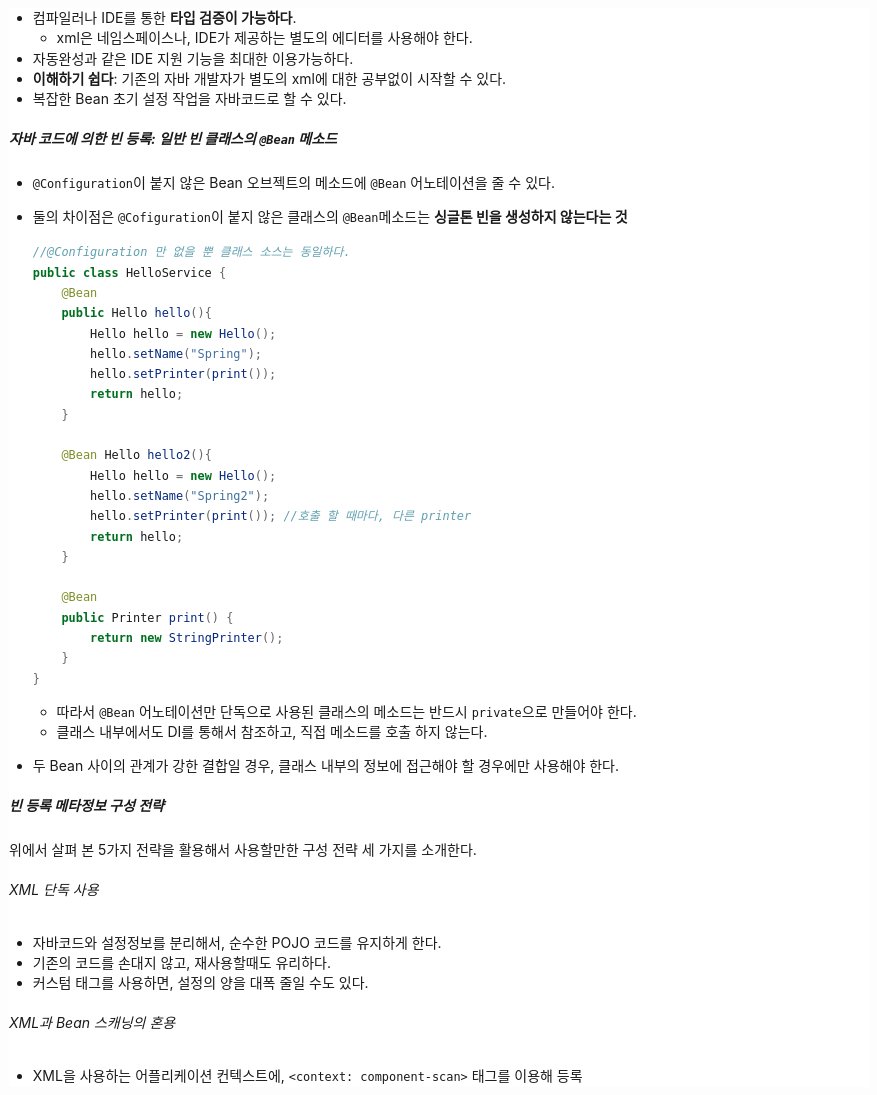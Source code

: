   - 컴파일러나 IDE를 통한 **타입 검증이 가능하다**.
    - xml은 네임스페이스나, IDE가 제공하는 별도의 에디터를 사용해야 한다.
  - 자동완성과 같은 IDE 지원 기능을 최대한 이용가능하다.
  - **이해하기 쉽다**: 기존의 자바 개발자가 별도의 xml에 대한 공부없이 시작할 수 있다.
  - 복잡한 Bean 초기 설정 작업을 자바코드로 할 수 있다.

##### 자바 코드에 의한 빈 등록: 일반 빈 클래스의 `@Bean` 메소드

- `@Configuration`이 붙지 않은 Bean 오브젝트의 메소드에 `@Bean` 어노테이션을 줄 수 있다.

- 둘의 차이점은 `@Cofiguration`이 붙지 않은 클래스의 `@Bean`메소드는 **싱글톤 빈을 생성하지 않는다는 것**

  ```java
  //@Configuration 만 없을 뿐 클래스 소스는 동일하다.
  public class HelloService {
      @Bean
      public Hello hello(){
          Hello hello = new Hello();
          hello.setName("Spring");
          hello.setPrinter(print());
          return hello;
      }
  
      @Bean Hello hello2(){
          Hello hello = new Hello();
          hello.setName("Spring2");
          hello.setPrinter(print()); //호출 할 때마다, 다른 printer
          return hello;
      }
  
      @Bean
      public Printer print() {
          return new StringPrinter(); 
      }
  }
  ```

  - 따라서 `@Bean` 어노테이션만 단독으로 사용된 클래스의 메소드는 반드시 `private`으로 만들어야 한다.
  - 클래스 내부에서도 DI를 통해서 참조하고, 직접 메소드를 호출 하지 않는다.

- 두 Bean 사이의 관계가 강한 결합일 경우, 클래스 내부의 정보에 접근해야 할 경우에만 사용해야 한다.

##### 빈 등록 메타정보 구성 전략

위에서 살펴 본 5가지 전략을 활용해서 사용할만한 구성 전략 세 가지를 소개한다.

###### XML 단독 사용

- 자바코드와 설정정보를 분리해서, 순수한 POJO 코드를 유지하게 한다.
- 기존의 코드를 손대지 않고, 재사용할때도 유리하다.
- 커스텀 태그를 사용하면, 설정의 양을 대폭 줄일 수도 있다.

###### XML과 Bean 스캐닝의 혼용

- XML을 사용하는 어플리케이션 컨텍스트에, `<context: component-scan>` 태그를 이용해 등록
